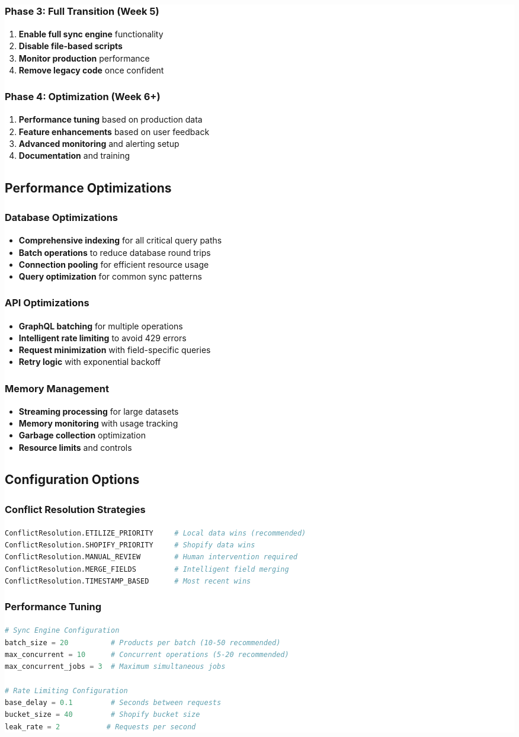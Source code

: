 ### Phase 3: Full Transition (Week 5)
1. **Enable full sync engine** functionality
2. **Disable file-based scripts**
3. **Monitor production** performance
4. **Remove legacy code** once confident

### Phase 4: Optimization (Week 6+)
1. **Performance tuning** based on production data
2. **Feature enhancements** based on user feedback
3. **Advanced monitoring** and alerting setup
4. **Documentation** and training

## Performance Optimizations

### Database Optimizations
- **Comprehensive indexing** for all critical query paths
- **Batch operations** to reduce database round trips
- **Connection pooling** for efficient resource usage
- **Query optimization** for common sync patterns

### API Optimizations
- **GraphQL batching** for multiple operations
- **Intelligent rate limiting** to avoid 429 errors
- **Request minimization** with field-specific queries
- **Retry logic** with exponential backoff

### Memory Management
- **Streaming processing** for large datasets
- **Memory monitoring** with usage tracking
- **Garbage collection** optimization
- **Resource limits** and controls

## Configuration Options

### Conflict Resolution Strategies
```python
ConflictResolution.ETILIZE_PRIORITY     # Local data wins (recommended)
ConflictResolution.SHOPIFY_PRIORITY     # Shopify data wins
ConflictResolution.MANUAL_REVIEW        # Human intervention required
ConflictResolution.MERGE_FIELDS         # Intelligent field merging
ConflictResolution.TIMESTAMP_BASED      # Most recent wins
```

### Performance Tuning
```python
# Sync Engine Configuration
batch_size = 20          # Products per batch (10-50 recommended)
max_concurrent = 10      # Concurrent operations (5-20 recommended)
max_concurrent_jobs = 3  # Maximum simultaneous jobs

# Rate Limiting Configuration
base_delay = 0.1         # Seconds between requests
bucket_size = 40         # Shopify bucket size
leak_rate = 2           # Requests per second
```
